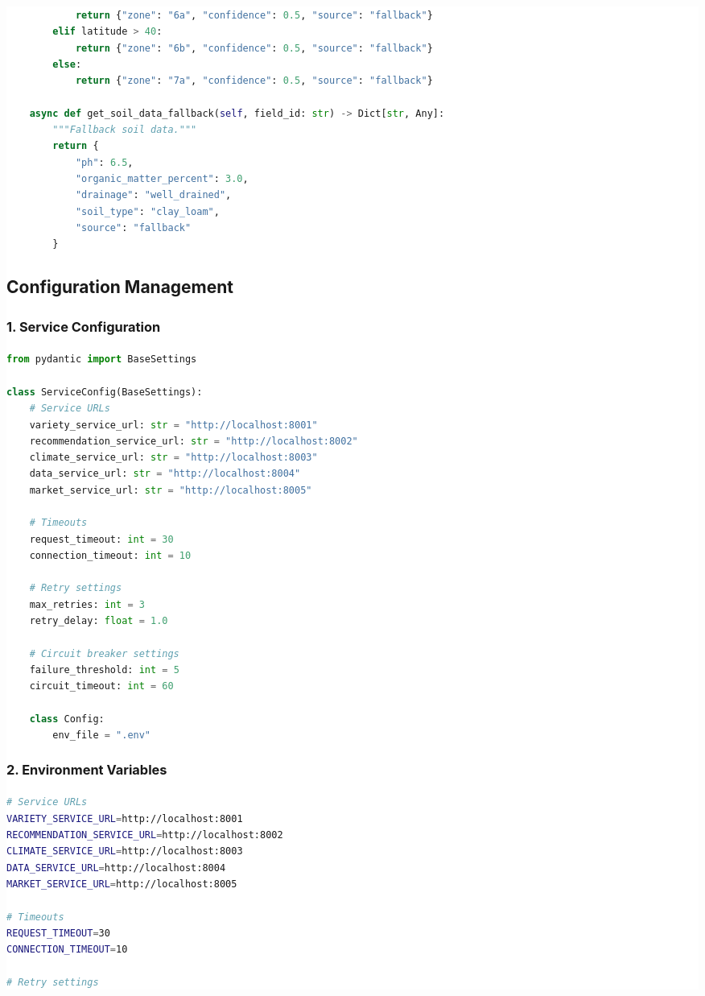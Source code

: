 ```python
            return {"zone": "6a", "confidence": 0.5, "source": "fallback"}
        elif latitude > 40:
            return {"zone": "6b", "confidence": 0.5, "source": "fallback"}
        else:
            return {"zone": "7a", "confidence": 0.5, "source": "fallback"}
    
    async def get_soil_data_fallback(self, field_id: str) -> Dict[str, Any]:
        """Fallback soil data."""
        return {
            "ph": 6.5,
            "organic_matter_percent": 3.0,
            "drainage": "well_drained",
            "soil_type": "clay_loam",
            "source": "fallback"
        }
```

## Configuration Management

### 1. Service Configuration

```python
from pydantic import BaseSettings

class ServiceConfig(BaseSettings):
    # Service URLs
    variety_service_url: str = "http://localhost:8001"
    recommendation_service_url: str = "http://localhost:8002"
    climate_service_url: str = "http://localhost:8003"
    data_service_url: str = "http://localhost:8004"
    market_service_url: str = "http://localhost:8005"
    
    # Timeouts
    request_timeout: int = 30
    connection_timeout: int = 10
    
    # Retry settings
    max_retries: int = 3
    retry_delay: float = 1.0
    
    # Circuit breaker settings
    failure_threshold: int = 5
    circuit_timeout: int = 60
    
    class Config:
        env_file = ".env"
```

### 2. Environment Variables

```bash
# Service URLs
VARIETY_SERVICE_URL=http://localhost:8001
RECOMMENDATION_SERVICE_URL=http://localhost:8002
CLIMATE_SERVICE_URL=http://localhost:8003
DATA_SERVICE_URL=http://localhost:8004
MARKET_SERVICE_URL=http://localhost:8005

# Timeouts
REQUEST_TIMEOUT=30
CONNECTION_TIMEOUT=10

# Retry settings
```